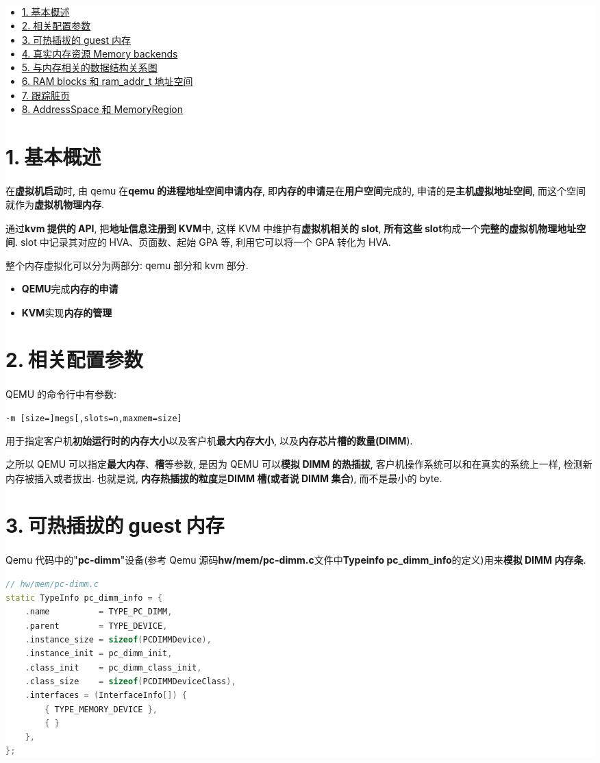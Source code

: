 




- [1. 基本概述](#1-基本概述)
- [2. 相关配置参数](#2-相关配置参数)
- [3. 可热插拔的 guest 内存](#3-可热插拔的-guest-内存)
- [4. 真实内存资源 Memory backends](#4-真实内存资源-memory-backends)
- [5. 与内存相关的数据结构关系图](#5-与内存相关的数据结构关系图)
- [6. RAM blocks 和 ram_addr_t 地址空间](#6-ram-blocks-和-ram_addr_t-地址空间)
- [7. 跟踪脏页](#7-跟踪脏页)
- [8. AddressSpace 和 MemoryRegion](#8-addressspace-和-memoryregion)



# 1. 基本概述

在**虚拟机启动**时, 由 qemu 在**qemu 的进程地址空间申请内存**, 即**内存的申请**是在**用户空间**完成的, 申请的是**主机虚拟地址空间**, 而这个空间就作为**虚拟机物理内存**.

通过**kvm 提供的 API**, 把**地址信息注册到 KVM**中, 这样 KVM 中维护有**虚拟机相关的 slot**, **所有这些 slot**构成一个**完整的虚拟机物理地址空间**. slot 中记录其对应的 HVA、页面数、起始 GPA 等, 利用它可以将一个 GPA 转化为 HVA.

整个内存虚拟化可以分为两部分: qemu 部分和 kvm 部分.

- **QEMU**完成**内存的申请**

- **KVM**实现**内存的管理**

# 2. 相关配置参数

QEMU 的命令行中有参数:

```
-m [size=]megs[,slots=n,maxmem=size]
```

用于指定客户机**初始运行时的内存大小**以及客户机**最大内存大小**, 以及**内存芯片槽的数量(DIMM**).

之所以 QEMU 可以指定**最大内存**、**槽**等参数, 是因为 QEMU 可以**模拟 DIMM 的热插拔**, 客户机操作系统可以和在真实的系统上一样, 检测新内存被插入或者拔出. 也就是说, **内存热插拔的粒度**是**DIMM 槽(或者说 DIMM 集合**), 而不是最小的 byte.

# 3. 可热插拔的 guest 内存

Qemu 代码中的"**pc\-dimm**"设备(参考 Qemu 源码**hw/mem/pc\-dimm.c**文件中**Typeinfo pc\_dimm\_info**的定义)用来**模拟 DIMM 内存条**.

```cpp
// hw/mem/pc-dimm.c
static TypeInfo pc_dimm_info = {
    .name          = TYPE_PC_DIMM,
    .parent        = TYPE_DEVICE,
    .instance_size = sizeof(PCDIMMDevice),
    .instance_init = pc_dimm_init,
    .class_init    = pc_dimm_class_init,
    .class_size    = sizeof(PCDIMMDeviceClass),
    .interfaces = (InterfaceInfo[]) {
        { TYPE_MEMORY_DEVICE },
        { }
    },
};
```
